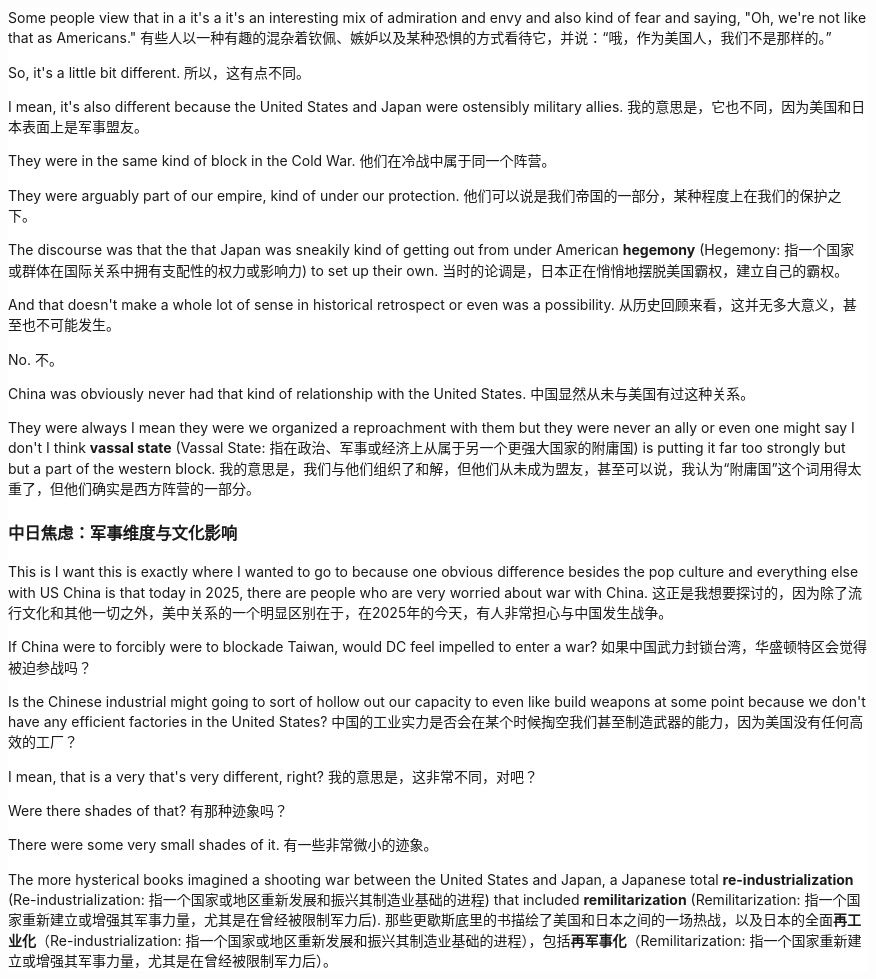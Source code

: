 Some people view that in a it's a it's an interesting mix of admiration and envy and also kind of fear and saying, "Oh, we're not like that as Americans."
有些人以一种有趣的混杂着钦佩、嫉妒以及某种恐惧的方式看待它，并说：“哦，作为美国人，我们不是那样的。”

So, it's a little bit different.
所以，这有点不同。

I mean, it's also different because the United States and Japan were ostensibly military allies.
我的意思是，它也不同，因为美国和日本表面上是军事盟友。

They were in the same kind of block in the Cold War.
他们在冷战中属于同一个阵营。

They were arguably part of our empire, kind of under our protection.
他们可以说是我们帝国的一部分，某种程度上在我们的保护之下。

The discourse was that the that Japan was sneakily kind of getting out from under American **hegemony** (Hegemony: 指一个国家或群体在国际关系中拥有支配性的权力或影响力) to set up their own.
当时的论调是，日本正在悄悄地摆脱美国霸权，建立自己的霸权。

And that doesn't make a whole lot of sense in historical retrospect or even was a possibility.
从历史回顾来看，这并无多大意义，甚至也不可能发生。

No.
不。

China was obviously never had that kind of relationship with the United States.
中国显然从未与美国有过这种关系。

They were always I mean they were we organized a reproachment with them but they were never an ally or even one might say I don't I think **vassal state** (Vassal State: 指在政治、军事或经济上从属于另一个更强大国家的附庸国) is putting it far too strongly but but a part of the western block.
我的意思是，我们与他们组织了和解，但他们从未成为盟友，甚至可以说，我认为“附庸国”这个词用得太重了，但他们确实是西方阵营的一部分。

### 中日焦虑：军事维度与文化影响

This is I want this is exactly where I wanted to go to because one obvious difference besides the pop culture and everything else with US China is that today in 2025, there are people who are very worried about war with China.
这正是我想要探讨的，因为除了流行文化和其他一切之外，美中关系的一个明显区别在于，在2025年的今天，有人非常担心与中国发生战争。

If China were to forcibly were to blockade Taiwan, would DC feel impelled to enter a war?
如果中国武力封锁台湾，华盛顿特区会觉得被迫参战吗？

Is the Chinese industrial might going to sort of hollow out our capacity to even like build weapons at some point because we don't have any efficient factories in the United States?
中国的工业实力是否会在某个时候掏空我们甚至制造武器的能力，因为美国没有任何高效的工厂？

I mean, that is a very that's very different, right?
我的意思是，这非常不同，对吧？

Were there shades of that?
有那种迹象吗？

There were some very small shades of it.
有一些非常微小的迹象。

The more hysterical books imagined a shooting war between the United States and Japan, a Japanese total **re-industrialization** (Re-industrialization: 指一个国家或地区重新发展和振兴其制造业基础的进程) that included **remilitarization** (Remilitarization: 指一个国家重新建立或增强其军事力量，尤其是在曾经被限制军力后).
那些更歇斯底里的书描绘了美国和日本之间的一场热战，以及日本的全面**再工业化**（Re-industrialization: 指一个国家或地区重新发展和振兴其制造业基础的进程），包括**再军事化**（Remilitarization: 指一个国家重新建立或增强其军事力量，尤其是在曾经被限制军力后）。
